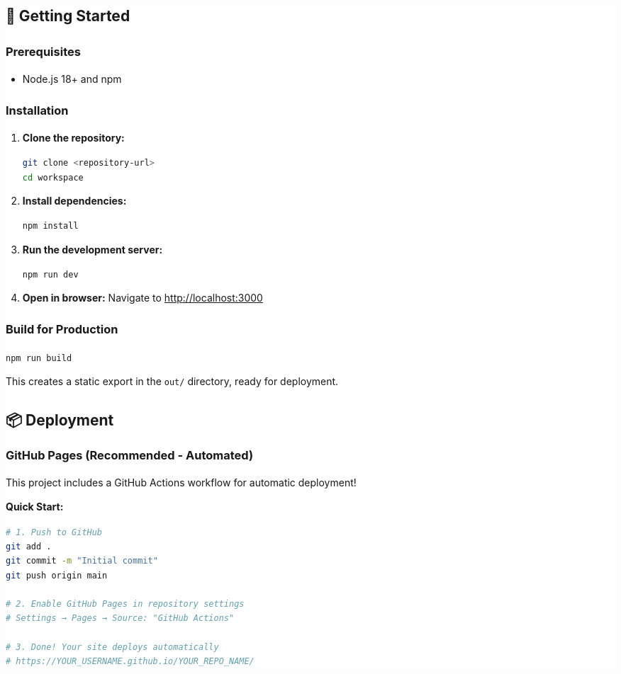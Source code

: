 ## 🚀 Getting Started

### Prerequisites

- Node.js 18+ and npm

### Installation

1. **Clone the repository:**
   ```bash
   git clone <repository-url>
   cd workspace
   ```

2. **Install dependencies:**
   ```bash
   npm install
   ```

3. **Run the development server:**
   ```bash
   npm run dev
   ```

4. **Open in browser:**
   Navigate to [http://localhost:3000](http://localhost:3000)

### Build for Production

```bash
npm run build
```

This creates a static export in the `out/` directory, ready for deployment.

## 📦 Deployment

### GitHub Pages (Recommended - Automated)

This project includes a GitHub Actions workflow for automatic deployment!

**Quick Start:**
```bash
# 1. Push to GitHub
git add .
git commit -m "Initial commit"
git push origin main

# 2. Enable GitHub Pages in repository settings
# Settings → Pages → Source: "GitHub Actions"

# 3. Done! Your site deploys automatically
# https://YOUR_USERNAME.github.io/YOUR_REPO_NAME/
```
